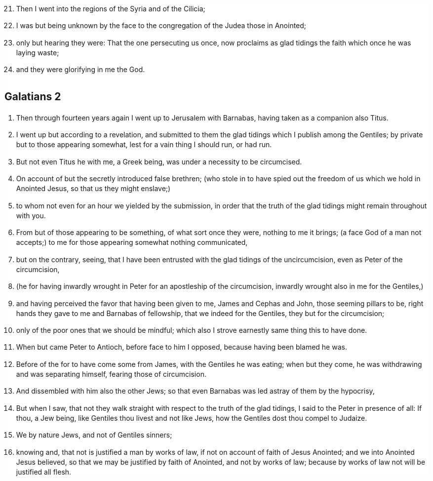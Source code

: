 21. Then I went into the regions of the Syria and of the Cilicia;

22. I was but being unknown by the face to the congregation of the Judea those in Anointed;

23. only but hearing they were: That the one persecuting us once, now proclaims as glad tidings the faith which once he was laying waste;

24. and they were glorifying in me the God.

## Galatians 2

1. Then through fourteen years again I went up to Jerusalem with Barnabas, having taken as a companion also Titus.

2. I went up but according to a revelation, and submitted to them the glad tidings which I publish among the Gentiles; by private but to those appearing somewhat, lest for a vain thing I should run, or had run.

3. But not even Titus he with me, a Greek being, was under a necessity to be circumcised.

4. On account of but the secretly introduced false brethren; (who stole in to have spied out the freedom of us which we hold in Anointed Jesus, so that us they might enslave;)

5. to whom not even for an hour we yielded by the submission, in order that the truth of the glad tidings might remain throughout with you.

6. From but of those appearing to be something, of what sort once they were, nothing to me it brings; (a face God of a man not accepts;) to me for those appearing somewhat nothing communicated,

7. but on the contrary, seeing, that I have been entrusted with the glad tidings of the uncircumcision, even as Peter of the circumcision,

8. (he for having inwardly wrought in Peter for an apostleship of the circumcision, inwardly wrought also in me for the Gentiles,)

9. and having perceived the favor that having been given to me, James and Cephas and John, those seeming pillars to be, right hands they gave to me and Barnabas of fellowship, that we indeed for the Gentiles, they but for the circumcision;

10. only of the poor ones that we should be mindful; which also I strove earnestly same thing this to have done.

11. When but came Peter to Antioch, before face to him I opposed, because having been blamed he was.

12. Before of the for to have come some from James, with the Gentiles he was eating; when but they come, he was withdrawing and was separating himself, fearing those of circumcision.

13. And dissembled with him also the other Jews; so that even Barnabas was led astray of them by the hypocrisy,

14. But when I saw, that not they walk straight with respect to the truth of the glad tidings, I said to the Peter in presence of all: If thou, a Jew being, like Gentiles thou livest and not like Jews, how the Gentiles dost thou compel to Judaize.

15. We by nature Jews, and not of Gentiles sinners;

16. knowing and, that not is justified a man by works of law, if not on account of faith of Jesus Anointed; and we into Anointed Jesus believed, so that we may be justified by faith of Anointed, and not by works of law; because by works of law not will be justified all flesh.
